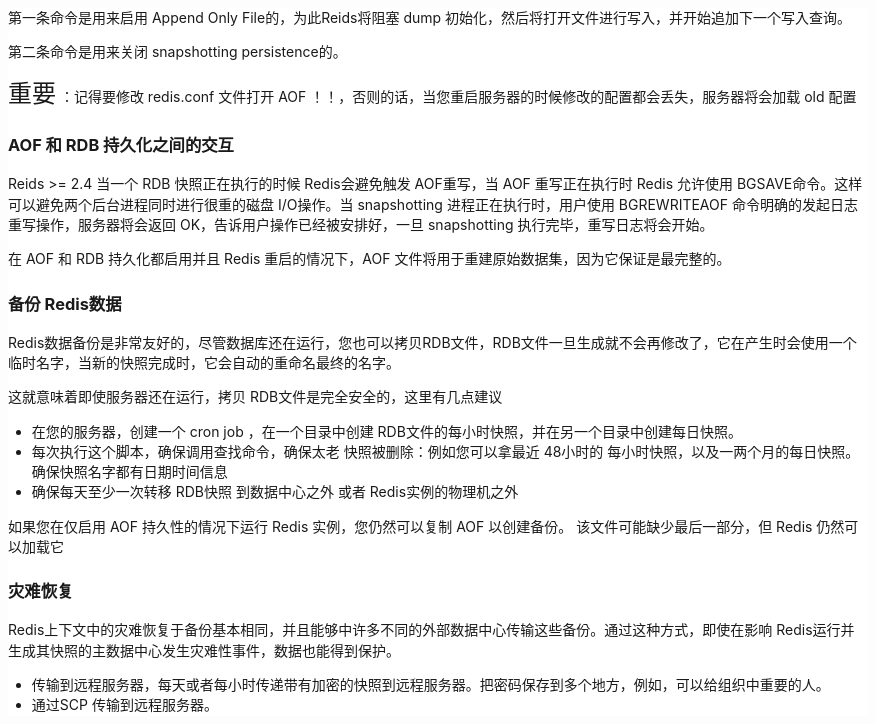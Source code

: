 第一条命令是用来启用 Append Only File的，为此Reids将阻塞 dump 初始化，然后将打开文件进行写入，并开始追加下一个写入查询。

第二条命令是用来关闭 snapshotting persistence的。

<font size=5>重要</font> ：记得要修改 redis.conf 文件打开 AOF ！！，否则的话，当您重启服务器的时候修改的配置都会丢失，服务器将会加载 old 配置



### AOF 和 RDB 持久化之间的交互

Reids >= 2.4 当一个 RDB 快照正在执行的时候 Redis会避免触发 AOF重写，当 AOF 重写正在执行时 Redis 允许使用 BGSAVE命令。这样可以避免两个后台进程同时进行很重的磁盘 I/O操作。当 snapshotting 进程正在执行时，用户使用 BGREWRITEAOF 命令明确的发起日志重写操作，服务器将会返回 OK，告诉用户操作已经被安排好，一旦 snapshotting 执行完毕，重写日志将会开始。

在 AOF 和 RDB 持久化都启用并且 Redis 重启的情况下，AOF 文件将用于重建原始数据集，因为它保证是最完整的。



### 备份 Redis数据

Redis数据备份是非常友好的，尽管数据库还在运行，您也可以拷贝RDB文件，RDB文件一旦生成就不会再修改了，它在产生时会使用一个临时名字，当新的快照完成时，它会自动的重命名最终的名字。

这就意味着即使服务器还在运行，拷贝 RDB文件是完全安全的，这里有几点建议

- 在您的服务器，创建一个 cron job ，在一个目录中创建 RDB文件的每小时快照，并在另一个目录中创建每日快照。
- 每次执行这个脚本，确保调用查找命令，确保太老 快照被删除：例如您可以拿最近 48小时的 每小时快照，以及一两个月的每日快照。确保快照名字都有日期时间信息
- 确保每天至少一次转移 RDB快照 到数据中心之外 或者 Redis实例的物理机之外

如果您在仅启用 AOF 持久性的情况下运行 Redis 实例，您仍然可以复制 AOF 以创建备份。 该文件可能缺少最后一部分，但 Redis 仍然可以加载它



### 灾难恢复

Redis上下文中的灾难恢复于备份基本相同，并且能够中许多不同的外部数据中心传输这些备份。通过这种方式，即使在影响 Redis运行并生成其快照的主数据中心发生灾难性事件，数据也能得到保护。

- 传输到远程服务器，每天或者每小时传递带有加密的快照到远程服务器。把密码保存到多个地方，例如，可以给组织中重要的人。
- 通过SCP 传输到远程服务器。

